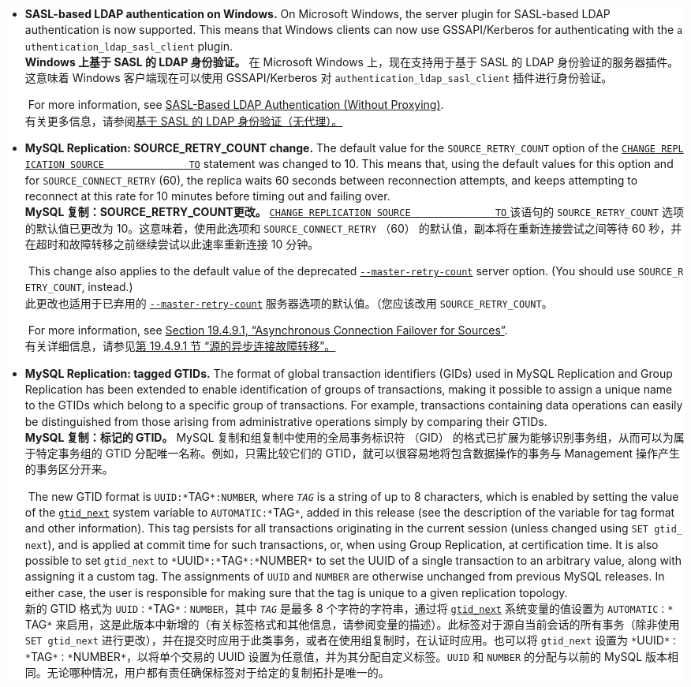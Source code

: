 - **SASL-based LDAP authentication on Windows.**               On Microsoft Windows, the server plugin for SASL-based              LDAP authentication is now supported. This means that              Windows clients can now use GSSAPI/Kerberos for              authenticating with the              `authentication_ldap_sasl_client` plugin.            
  **Windows 上基于 SASL 的 LDAP 身份验证。** 在 Microsoft Windows 上，现在支持用于基于 SASL 的 LDAP 身份验证的服务器插件。这意味着 Windows 客户端现在可以使用 GSSAPI/Kerberos 对 `authentication_ldap_sasl_client` 插件进行身份验证。

  ​            For more information, see            [SASL-Based LDAP Authentication (Without Proxying)](https://dev.mysql.com/doc/refman/8.4/en/ldap-pluggable-authentication.html#ldap-pluggable-authentication-usage-sasl).          
  有关更多信息，请参阅[基于 SASL 的 LDAP 身份验证（无代理）。](https://dev.mysql.com/doc/refman/8.4/en/ldap-pluggable-authentication.html#ldap-pluggable-authentication-usage-sasl)

- **MySQL Replication: SOURCE_RETRY_COUNT change.**               The default value for the              `SOURCE_RETRY_COUNT` option of the              [`CHANGE REPLICATION SOURCE               TO`](https://dev.mysql.com/doc/refman/8.4/en/change-replication-source-to.html) statement was changed to 10. This means that,              using the default values for this option and for              `SOURCE_CONNECT_RETRY` (60), the replica              waits 60 seconds between reconnection attempts, and keeps              attempting to reconnect at this rate for 10 minutes before              timing out and failing over.            
  **MySQL 复制：SOURCE_RETRY_COUNT更改。** [ `CHANGE REPLICATION SOURCE               TO` ](https://dev.mysql.com/doc/refman/8.4/en/change-replication-source-to.html)该语句的 `SOURCE_RETRY_COUNT` 选项的默认值已更改为 10。这意味着，使用此选项和 `SOURCE_CONNECT_RETRY` （60） 的默认值，副本将在重新连接尝试之间等待 60 秒，并在超时和故障转移之前继续尝试以此速率重新连接 10 分钟。

  ​            This change also applies to the default value of the            deprecated            [`--master-retry-count`](https://dev.mysql.com/doc/refman/8.4/en/replication-options-replica.html#option_mysqld_master-retry-count) server            option. (You should use            `SOURCE_RETRY_COUNT`, instead.)          
  此更改也适用于已弃用的 [`--master-retry-count`](https://dev.mysql.com/doc/refman/8.4/en/replication-options-replica.html#option_mysqld_master-retry-count) 服务器选项的默认值。（您应该改用 `SOURCE_RETRY_COUNT`。

  ​            For more information, see            [Section 19.4.9.1, “Asynchronous Connection Failover for Sources”](https://dev.mysql.com/doc/refman/8.4/en/replication-asynchronous-connection-failover-source.html).          
  有关详细信息，请参见[第 19.4.9.1 节 “源的异步连接故障转移”。](https://dev.mysql.com/doc/refman/8.4/en/replication-asynchronous-connection-failover-source.html)

- **MySQL Replication: tagged GTIDs.**               The format of global transaction identifiers (GIDs) used              in MySQL Replication and Group Replication has been              extended to enable identification of groups of              transactions, making it possible to assign a unique name              to the GTIDs which belong to a specific group of              transactions. For example, transactions containing data              operations can easily be distinguished from those arising              from administrative operations simply by comparing their              GTIDs.            
  **MySQL 复制：标记的 GTID。** MySQL 复制和组复制中使用的全局事务标识符 （GID） 的格式已扩展为能够识别事务组，从而可以为属于特定事务组的 GTID  分配唯一名称。例如，只需比较它们的 GTID，就可以很容易地将包含数据操作的事务与 Management 操作产生的事务区分开来。

  ​            The new GTID format is            `UUID:*`TAG`*:NUMBER`,            where *`TAG`* is a string of up to 8            characters, which is enabled by setting the value of the            [`gtid_next`](https://dev.mysql.com/doc/refman/8.4/en/replication-options-gtids.html#sysvar_gtid_next) system variable            to            `AUTOMATIC:*`TAG`*`,            added in this release (see the description of the variable            for tag format and other information). This tag persists for            all transactions originating in the current session (unless            changed using `SET gtid_next`), and is            applied at commit time for such transactions, or, when using            Group Replication, at certification time. It is also            possible to set `gtid_next` to            `*`UUID`*:*`TAG`*:*`NUMBER`*`            to set the UUID of a single transaction to an arbitrary            value, along with assigning it a custom tag. The assignments            of `UUID` and `NUMBER` are            otherwise unchanged from previous MySQL releases. In either            case, the user is responsible for making sure that the tag            is unique to a given replication topology.          
  新的 GTID 格式为 `UUID：*`TAG`*：NUMBER`，其中 *`TAG`* 是最多 8 个字符的字符串，通过将 [`gtid_next`](https://dev.mysql.com/doc/refman/8.4/en/replication-options-gtids.html#sysvar_gtid_next) 系统变量的值设置为 `AUTOMATIC：*`TAG`*` 来启用，这是此版本中新增的（有关标签格式和其他信息，请参阅变量的描述）。此标签对于源自当前会话的所有事务（除非使用 `SET gtid_next` 进行更改），并在提交时应用于此类事务，或者在使用组复制时，在认证时应用。也可以将 `gtid_next` 设置为 `*`UUID`*：*`TAG`*：*`NUMBER`*`，以将单个交易的 UUID 设置为任意值，并为其分配自定义标签。`UUID` 和 `NUMBER` 的分配与以前的 MySQL 版本相同。无论哪种情况，用户都有责任确保标签对于给定的复制拓扑是唯一的。
